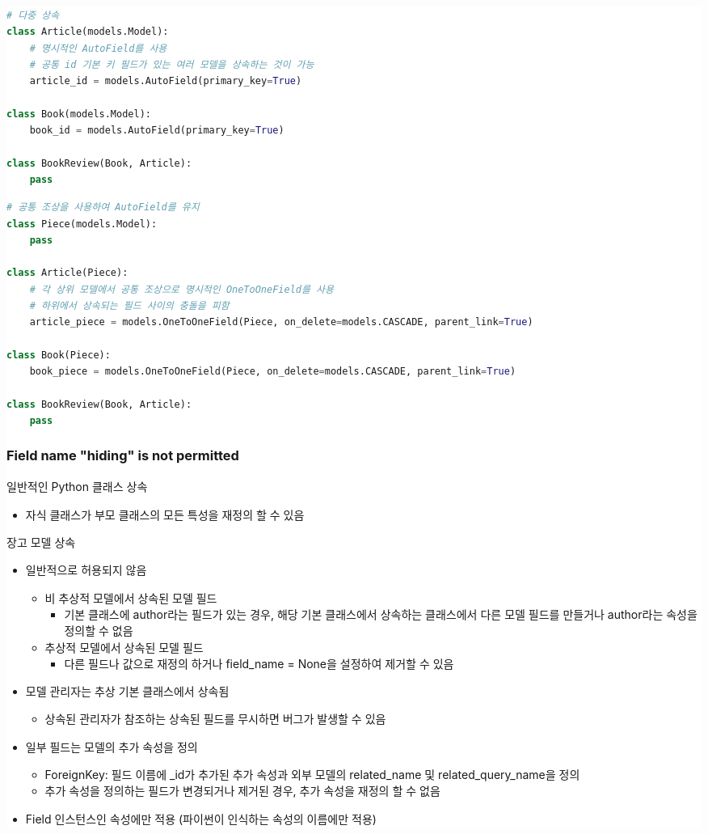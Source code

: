 
```python
# 다중 상속
class Article(models.Model):
    # 명시적인 AutoField를 사용
    # 공통 id 기본 키 필드가 있는 여러 모델을 상속하는 것이 가능
    article_id = models.AutoField(primary_key=True)
    
class Book(models.Model):
    book_id = models.AutoField(primary_key=True)
    
class BookReview(Book, Article):
    pass
```

```python
# 공통 조상을 사용하여 AutoField를 유지
class Piece(models.Model):
    pass

class Article(Piece):
    # 각 상위 모델에서 공통 조상으로 명시적인 OneToOneField를 사용
    # 하위에서 상속되는 필드 사이의 충돌을 피함
    article_piece = models.OneToOneField(Piece, on_delete=models.CASCADE, parent_link=True)
    
class Book(Piece):
    book_piece = models.OneToOneField(Piece, on_delete=models.CASCADE, parent_link=True)
    
class BookReview(Book, Article):
    pass
```



### Field name "hiding" is not permitted

일반적인 Python 클래스 상속

- 자식 클래스가 부모 클래스의 모든 특성을 재정의 할 수 있음

장고 모델 상속

- 일반적으로 허용되지 않음
  - 비 추상적 모델에서 상속된 모델 필드
    - 기본 클래스에 author라는 필드가 있는 경우, 해당 기본 클래스에서 상속하는 클래스에서 다른 모델 필드를 만들거나 author라는 속성을 정의할 수 없음
  - 추상적 모델에서 상속된 모델 필드
    - 다른 필드나 값으로 재정의 하거나 field_name = None을 설정하여 제거할 수 있음

- 모델 관리자는 추상 기본 클래스에서 상속됨
  
  - 상속된 관리자가 참조하는 상속된 필드를 무시하면 버그가 발생할 수 있음
- 일부 필드는 모델의 추가 속성을 정의
  - ForeignKey: 필드 이름에 _id가 추가된 추가 속성과 외부 모델의 related_name 및 related_query_name을 정의
  - 추가 속성을 정의하는 필드가 변경되거나 제거된 경우, 추가 속성을 재정의 할 수 없음

- Field 인스턴스인 속성에만 적용 (파이썬이 인식하는 속성의 이름에만 적용)
